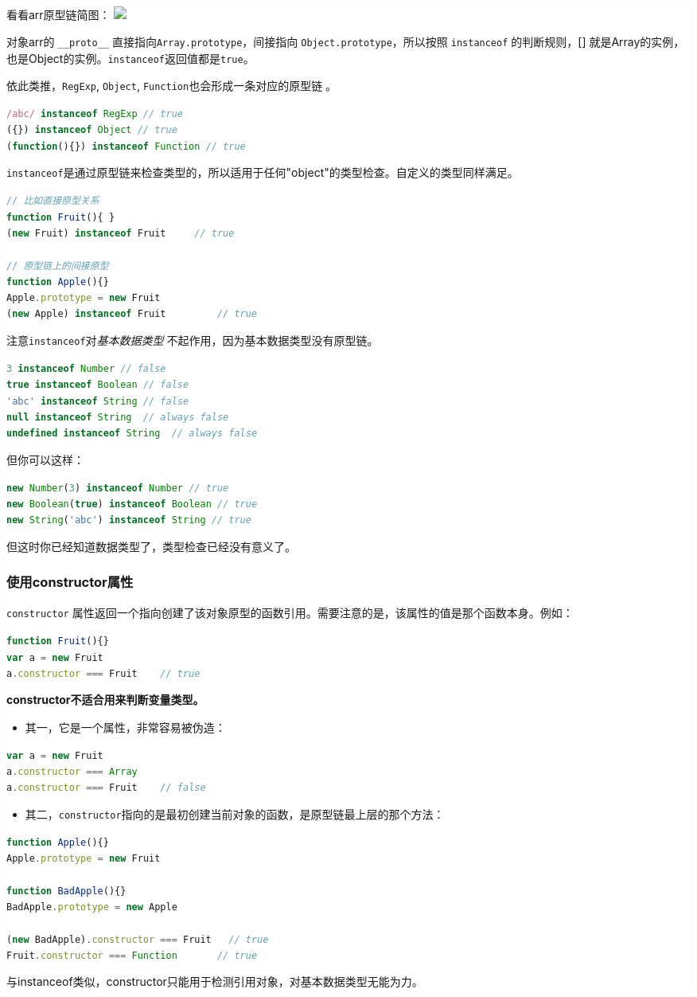 看看arr原型链简图：
![](https://files.mdnice.com/user/20968/3ba65ff4-e2c9-4f61-8d1c-700211d243ce.png)

对象arr的 `__proto__`  直接指向`Array.prototype`，间接指向 `Object.prototype`，所以按照 `instanceof` 的判断规则，[] 就是Array的实例，也是Object的实例。`instanceof`返回值都是`true`。

依此类推，`RegExp`, `Object`, `Function`也会形成一条对应的原型链 。
```JavaScript
/abc/ instanceof RegExp // true
({}) instanceof Object // true
(function(){}) instanceof Function // true
```
`instanceof`是通过原型链来检查类型的，所以适用于任何"object"的类型检查。自定义的类型同样满足。
```JavaScript
// 比如直接原型关系
function Fruit(){ }
(new Fruit) instanceof Fruit     // true

// 原型链上的间接原型
function Apple(){}
Apple.prototype = new Fruit
(new Apple) instanceof Fruit         // true
```

注意`instanceof`对*基本数据类型* 不起作用，因为基本数据类型没有原型链。
```JavaScript
3 instanceof Number // false
true instanceof Boolean // false
'abc' instanceof String // false
null instanceof String  // always false
undefined instanceof String  // always false
```
但你可以这样：
```JavaScript
new Number(3) instanceof Number // true
new Boolean(true) instanceof Boolean // true
new String('abc') instanceof String // true
```
但这时你已经知道数据类型了，类型检查已经没有意义了。

### 使用constructor属性

`constructor` 属性返回一个指向创建了该对象原型的函数引用。需要注意的是，该属性的值是那个函数本身。例如：
```JavaScript
function Fruit(){}
var a = new Fruit
a.constructor === Fruit    // true
```
**constructor不适合用来判断变量类型。**
- 其一，它是一个属性，非常容易被伪造：
```JavaScript
var a = new Fruit
a.constructor === Array
a.constructor === Fruit    // false
```
- 其二，`constructor`指向的是最初创建当前对象的函数，是原型链最上层的那个方法：
```JavaScript
function Apple(){}
Apple.prototype = new Fruit

function BadApple(){}
BadApple.prototype = new Apple

(new BadApple).constructor === Fruit   // true
Fruit.constructor === Function       // true
```
与instanceof类似，constructor只能用于检测引用对象，对基本数据类型无能为力。
